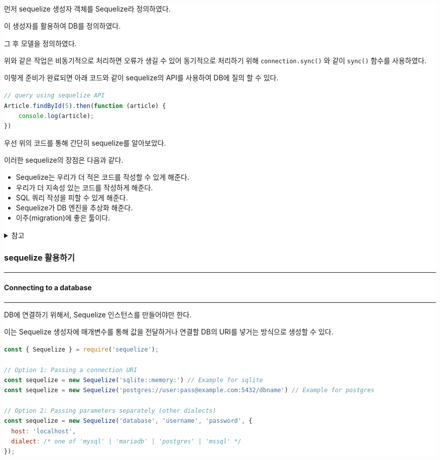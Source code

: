 먼저 sequelize 생성자 객체를 Sequelize라 정의하였다. 

이 생성자를 활용하여 DB를 정의하였다.

그 후 모델을 정의하였다.

위와 같은 작업은 비동기적으로 처리하면 오류가 생길 수 있어 동기적으로 처리하기 위해 `connection.sync()` 와 같이 `sync()` 함수를 사용하였다.

이렇게 준비가 완료되면 아래 코드와 같이 sequelize의 API를 사용하여 DB에 질의 할 수 있다.

```javascript
// query using sequelize API
Article.findById(5).then(function (article) {
    console.log(article);
})
```



우선 위의 코드를 통해 간단히 sequelize를 알아보았다.

이러한 sequelize의 장점은 다음과 같다.

- Sequelize는 우리가 더 적은 코드를 작성할 수 있게 해준다.
- 우리가 더 지속성 있는 코드를 작성하게 해준다.
- SQL 쿼리 작성을 피할 수 있게 해준다.
- Sequelize가 DB 엔진을 추상화 해준다.
- 이주(migration)에 좋은 툴이다.




<details><summary>참고</summary></details>


### sequelize 활용하기

---



#### Connecting to a database

---

DB에 연결하기 위해서, Sequelize 인스턴스를 만들어야만 한다.

이는 Sequelize 생성자에 매개변수를 통해 값을 전달하거나 연결할 DB의 URI를 넣거는 방식으로 생성할 수 있다.

```javascript
const { Sequelize } = require('sequelize');

// Option 1: Passing a connection URI
const sequelize = new Sequelize('sqlite::memory:') // Example for sqlite
const sequelize = new Sequelize('postgres://user:pass@example.com:5432/dbname') // Example for postgres

// Option 2: Passing parameters separately (other dialects)
const sequelize = new Sequelize('database', 'username', 'password', {
  host: 'localhost',
  dialect: /* one of 'mysql' | 'mariadb' | 'postgres' | 'mssql' */
});
```
